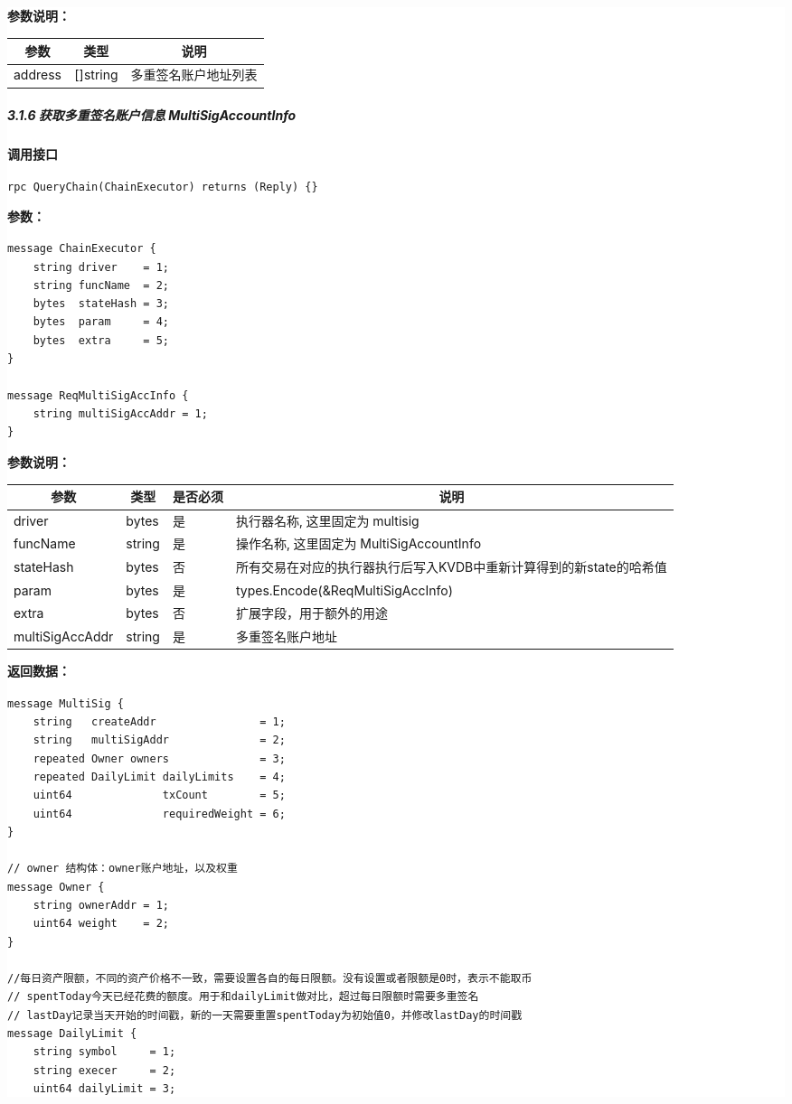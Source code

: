 **参数说明：**

|参数|类型|说明|
|----|----|----|
|address|[]string|多重签名账户地址列表|

##### 3.1.6 获取多重签名账户信息 MultiSigAccountInfo

**调用接口**
```
rpc QueryChain(ChainExecutor) returns (Reply) {}
```
**参数：**
```
message ChainExecutor {
    string driver    = 1;
    string funcName  = 2;
    bytes  stateHash = 3;
    bytes  param     = 4;
    bytes  extra     = 5;
}

message ReqMultiSigAccInfo {
    string multiSigAccAddr = 1;
}
```

**参数说明：**

|参数|类型|是否必须|说明|
|----|----|----|----|
|driver|bytes|是|执行器名称, 这里固定为 multisig|
|funcName|string|是|操作名称, 这里固定为 MultiSigAccountInfo|
|stateHash|bytes|否|所有交易在对应的执行器执行后写入KVDB中重新计算得到的新state的哈希值|
|param|bytes|是|types.Encode(&ReqMultiSigAccInfo)|
|extra|bytes|否|扩展字段，用于额外的用途|
|multiSigAccAddr|string|是|多重签名账户地址|


**返回数据：**
```
message MultiSig {
    string   createAddr                = 1;
    string   multiSigAddr              = 2;
    repeated Owner owners              = 3;
    repeated DailyLimit dailyLimits    = 4;
    uint64              txCount        = 5;
    uint64              requiredWeight = 6;
}

// owner 结构体：owner账户地址，以及权重
message Owner {
    string ownerAddr = 1;
    uint64 weight    = 2;
}

//每日资产限额，不同的资产价格不一致，需要设置各自的每日限额。没有设置或者限额是0时，表示不能取币
// spentToday今天已经花费的额度。用于和dailyLimit做对比，超过每日限额时需要多重签名
// lastDay记录当天开始的时间戳，新的一天需要重置spentToday为初始值0，并修改lastDay的时间戳
message DailyLimit {
    string symbol     = 1;
    string execer     = 2;
    uint64 dailyLimit = 3;
```